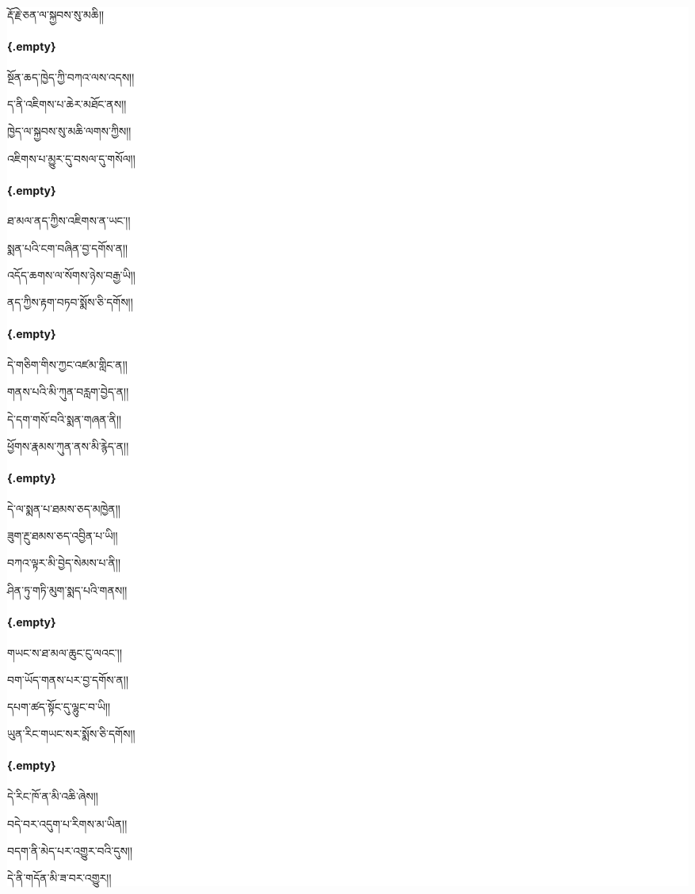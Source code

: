 རྡོ་རྗེ་ཅན་ལ་སྐྱབས་སུ་མཆི།།


#### {.empty}
སྔོན་ཆད་ཁྱེད་ཀྱི་བཀའ་ལས་འདས།།

ད་ནི་འཇིགས་པ་ཆེར་མཐོང་ནས།།

ཁྱེད་ལ་སྐྱབས་སུ་མཆི་ལགས་ཀྱིས།།

འཇིགས་པ་མྱུར་དུ་བསལ་དུ་གསོལ།།


#### {.empty}
ཐ་མལ་ནད་ཀྱིས་འཇིགས་ན་ཡང་།།

སྨན་པའི་ངག་བཞིན་བྱ་དགོས་ན།།

འདོད་ཆགས་ལ་སོགས་ཉེས་བརྒྱ་ཡི།།

ནད་ཀྱིས་རྟག་བཏབ་སྨོས་ཅི་དགོས།།


#### {.empty}
དེ་གཅིག་གིས་ཀྱང་འཛམ་གླིང་ན།།

གནས་པའི་མི་ཀུན་བརླག་བྱེད་ན།།

དེ་དག་གསོ་བའི་སྨན་གཞན་ནི།།

ཕྱོགས་རྣམས་ཀུན་ནས་མི་རྙེད་ན།།


#### {.empty}
དེ་ལ་སྨན་པ་ཐམས་ཅད་མཁྱེན།།

ཟུག་རྔུ་ཐམས་ཅད་འབྱིན་པ་ཡི།།

བཀའ་ལྟར་མི་བྱེད་སེམས་པ་ནི།།

ཤིན་ཏུ་གཏི་མུག་སྨད་པའི་གནས།།


#### {.empty}
གཡང་ས་ཐ་མལ་ཆུང་ངུ་ལའང་།།

བག་ཡོད་གནས་པར་བྱ་དགོས་ན།།

དཔག་ཚད་སྟོང་དུ་ལྷུང་བ་ཡི།།

ཡུན་རིང་གཡང་སར་སྨོས་ཅི་དགོས།།


#### {.empty}
དེ་རིང་ཁོ་ན་མི་འཆི་ཞེས།།

བདེ་བར་འདུག་པ་རིགས་མ་ཡིན།།

བདག་ནི་མེད་པར་འགྱུར་བའི་དུས།།

དེ་ནི་གདོན་མི་ཟ་བར་འགྱུར།།


